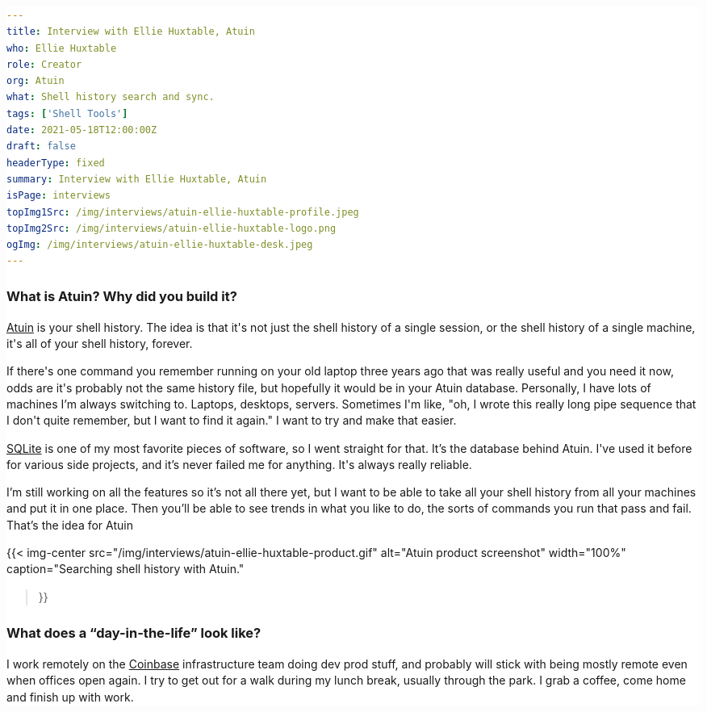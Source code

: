```yaml
---
title: Interview with Ellie Huxtable, Atuin
who: Ellie Huxtable
role: Creator
org: Atuin
what: Shell history search and sync.
tags: ['Shell Tools']
date: 2021-05-18T12:00:00Z
draft: false
headerType: fixed
summary: Interview with Ellie Huxtable, Atuin
isPage: interviews
topImg1Src: /img/interviews/atuin-ellie-huxtable-profile.jpeg
topImg2Src: /img/interviews/atuin-ellie-huxtable-logo.png
ogImg: /img/interviews/atuin-ellie-huxtable-desk.jpeg
---
```


### What is Atuin? Why did you build it?

[Atuin](https://github.com/ellie/atuin) is your shell history. The idea is that
it's not just the shell history of a single session, or the shell history of a
single machine, it's all of your shell history, forever.

If there's one command you remember running on your old laptop three years ago
that was really useful and you need it now, odds are it's probably not the same
history file, but hopefully it would be in your Atuin database. Personally, I
have lots of machines I’m always switching to. Laptops, desktops, servers.
Sometimes I'm like, "oh, I wrote this really long pipe sequence that I don't
quite remember, but I want to find it again." I want to try and make that
easier.

[SQLite](https://sqlite.org/index.html) is one of my most favorite pieces of
software, so I went straight for that. It’s the database behind Atuin. I've
used it before for various side projects, and it’s never failed me for
anything. It's always really reliable.

I’m still working on all the features so it’s not all there yet, but I want to
be able to take all your shell history from all your machines and put it in one
place. Then you’ll be able to see trends in what you like to do, the sorts of
commands you run that pass and fail. That’s the idea for Atuin

{{< img-center
src="/img/interviews/atuin-ellie-huxtable-product.gif"
alt="Atuin product screenshot"
width="100%"
caption="Searching shell history with Atuin."
>}}

### What does a “day-in-the-life” look like?

I work remotely on the [Coinbase](https://www.coinbase.com) infrastructure team
doing dev prod stuff, and probably will stick with being mostly remote even
when offices open again. I try to get out for a walk during my lunch break,
usually through the park. I grab a coffee, come home and finish up with work.
